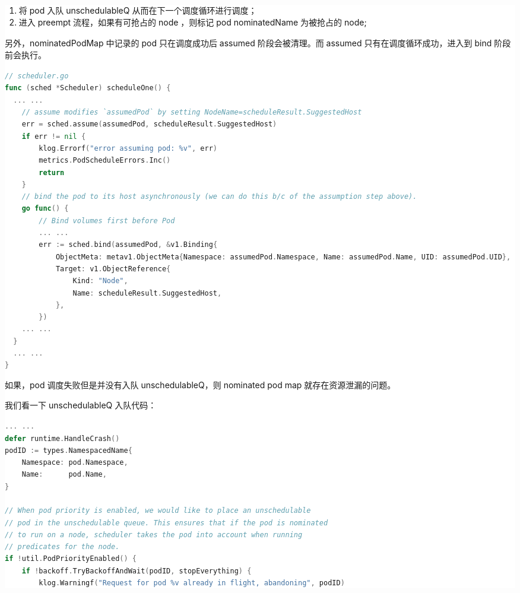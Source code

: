 1. 将 pod 入队 unschedulableQ 从而在下一个调度循环进行调度；
2. 进入 preempt 流程，如果有可抢占的 node ，则标记 pod nominatedName 为被抢占的 node;

另外，nominatedPodMap 中记录的 pod 只在调度成功后 assumed 阶段会被清理。而 assumed 只有在调度循环成功，进入到 bind 阶段前会执行。

```go
// scheduler.go 
func (sched *Scheduler) scheduleOne() {
  ... ...
	// assume modifies `assumedPod` by setting NodeName=scheduleResult.SuggestedHost
	err = sched.assume(assumedPod, scheduleResult.SuggestedHost)
	if err != nil {
		klog.Errorf("error assuming pod: %v", err)
		metrics.PodScheduleErrors.Inc()
		return
	}
	// bind the pod to its host asynchronously (we can do this b/c of the assumption step above).
	go func() {
		// Bind volumes first before Pod
		... ...
		err := sched.bind(assumedPod, &v1.Binding{
			ObjectMeta: metav1.ObjectMeta{Namespace: assumedPod.Namespace, Name: assumedPod.Name, UID: assumedPod.UID},
			Target: v1.ObjectReference{
				Kind: "Node",
				Name: scheduleResult.SuggestedHost,
			},
		})
    ... ...
  }
  ... ...
}
```

如果，pod 调度失败但是并没有入队 unschedulableQ，则 nominated pod map 就存在资源泄漏的问题。

我们看一下 unschedulableQ 入队代码：

```go
... ...
defer runtime.HandleCrash()                                                                                                             
podID := types.NamespacedName{                                                                                                          
    Namespace: pod.Namespace,                                                                                                           
    Name:      pod.Name,                                                                                                                
}                                                                                                                                       

// When pod priority is enabled, we would like to place an unschedulable                                                                
// pod in the unschedulable queue. This ensures that if the pod is nominated                                                            
// to run on a node, scheduler takes the pod into account when running                                                                  
// predicates for the node.                                                                                                             
if !util.PodPriorityEnabled() {                                                                                                         
    if !backoff.TryBackoffAndWait(podID, stopEverything) {                                                                              
        klog.Warningf("Request for pod %v already in flight, abandoning", podID)                                                        
```